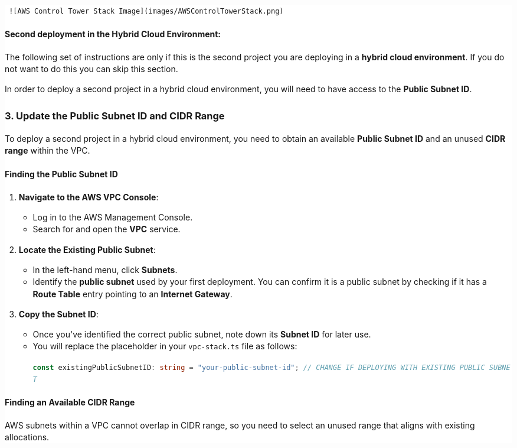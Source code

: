      ![AWS Control Tower Stack Image](images/AWSControlTowerStack.png)

#### Second deployment in the Hybrid Cloud Environment:

The following set of instructions are only if this is the second project you are deploying in a **hybrid cloud environment**. If you do not want to do this you can skip this section.

In order to deploy a second project in a hybrid cloud environment, you will need to have access to the **Public Subnet ID**.

#### 

### **3. Update the Public Subnet ID and CIDR Range**

To deploy a second project in a hybrid cloud environment, you need to obtain an available **Public Subnet ID** and an unused **CIDR range** within the VPC.

#### **Finding the Public Subnet ID**
1. **Navigate to the AWS VPC Console**:  
   - Log in to the AWS Management Console.  
   - Search for and open the **VPC** service.

2. **Locate the Existing Public Subnet**:  
   - In the left-hand menu, click **Subnets**.  
   - Identify the **public subnet** used by your first deployment. You can confirm it is a public subnet by checking if it has a **Route Table** entry pointing to an **Internet Gateway**.

3. **Copy the Subnet ID**:  
   - Once you've identified the correct public subnet, note down its **Subnet ID** for later use.  
   - You will replace the placeholder in your `vpc-stack.ts` file as follows:
     ```typescript
     const existingPublicSubnetID: string = "your-public-subnet-id"; // CHANGE IF DEPLOYING WITH EXISTING PUBLIC SUBNET
     ```

#### **Finding an Available CIDR Range**
AWS subnets within a VPC cannot overlap in CIDR range, so you need to select an unused range that aligns with existing allocations.
